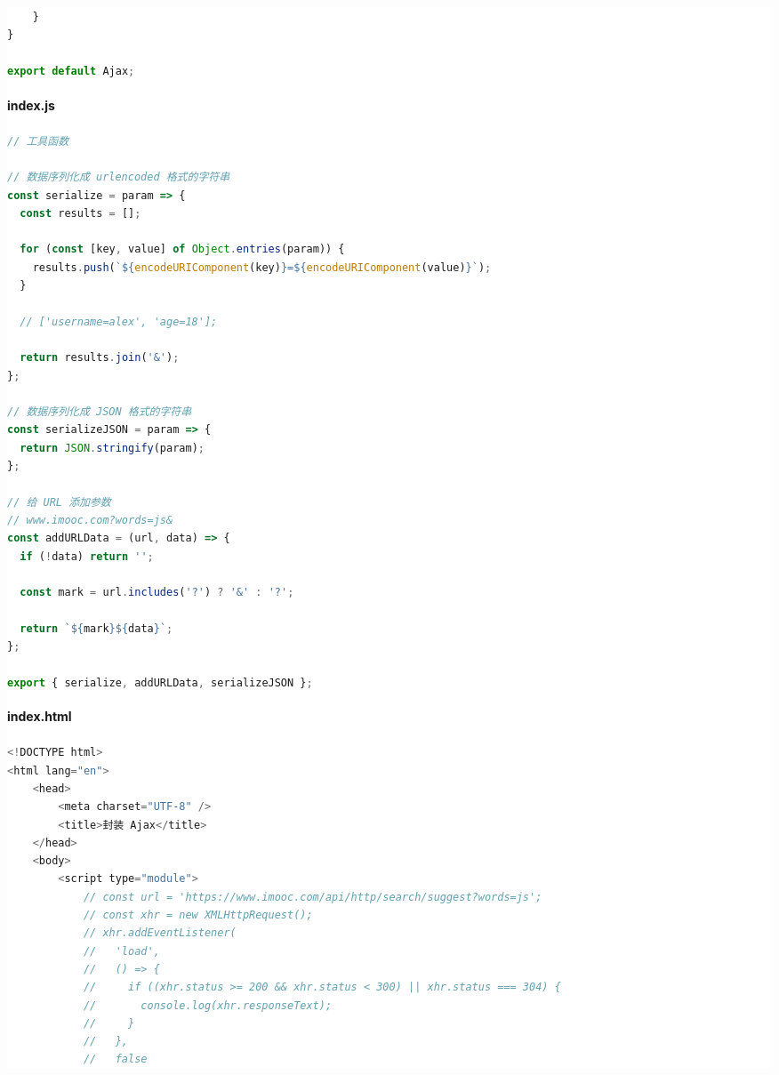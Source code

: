```js
	}
}

export default Ajax;

```

#### index.js

```js
// 工具函数

// 数据序列化成 urlencoded 格式的字符串
const serialize = param => {
  const results = [];

  for (const [key, value] of Object.entries(param)) {
    results.push(`${encodeURIComponent(key)}=${encodeURIComponent(value)}`);
  }

  // ['username=alex', 'age=18'];

  return results.join('&');
};

// 数据序列化成 JSON 格式的字符串
const serializeJSON = param => {
  return JSON.stringify(param);
};

// 给 URL 添加参数
// www.imooc.com?words=js&
const addURLData = (url, data) => {
  if (!data) return '';

  const mark = url.includes('?') ? '&' : '?';

  return `${mark}${data}`;
};

export { serialize, addURLData, serializeJSON };

```

#### index.html

```js
<!DOCTYPE html>
<html lang="en">
	<head>
		<meta charset="UTF-8" />
		<title>封装 Ajax</title>
	</head>
	<body>
		<script type="module">
			// const url = 'https://www.imooc.com/api/http/search/suggest?words=js';
			// const xhr = new XMLHttpRequest();
			// xhr.addEventListener(
			//   'load',
			//   () => {
			//     if ((xhr.status >= 200 && xhr.status < 300) || xhr.status === 304) {
			//       console.log(xhr.responseText);
			//     }
			//   },
			//   false
```